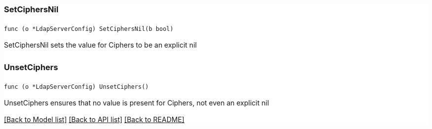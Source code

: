 ### SetCiphersNil

`func (o *LdapServerConfig) SetCiphersNil(b bool)`

 SetCiphersNil sets the value for Ciphers to be an explicit nil

### UnsetCiphers
`func (o *LdapServerConfig) UnsetCiphers()`

UnsetCiphers ensures that no value is present for Ciphers, not even an explicit nil

[[Back to Model list]](../README.md#documentation-for-models) [[Back to API list]](../README.md#documentation-for-api-endpoints) [[Back to README]](../README.md)


